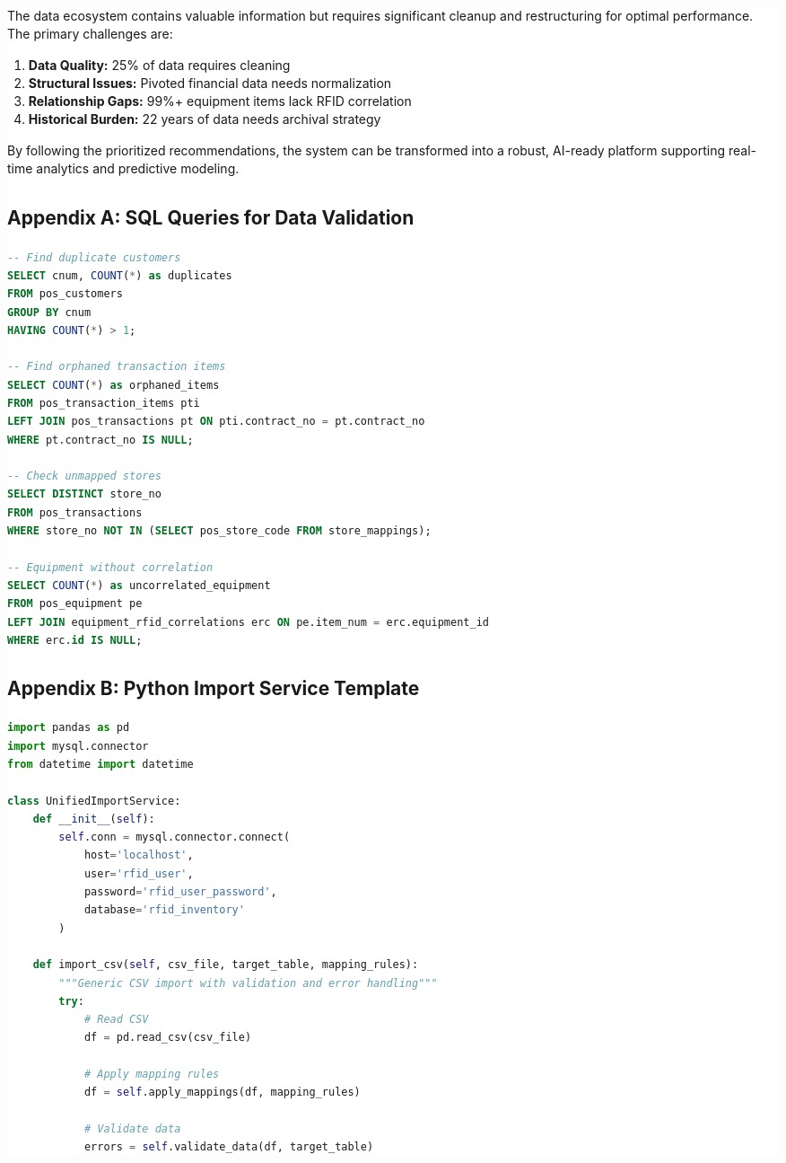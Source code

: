 The data ecosystem contains valuable information but requires significant cleanup and restructuring for optimal performance. The primary challenges are:

1. **Data Quality:** 25% of data requires cleaning
2. **Structural Issues:** Pivoted financial data needs normalization
3. **Relationship Gaps:** 99%+ equipment items lack RFID correlation
4. **Historical Burden:** 22 years of data needs archival strategy

By following the prioritized recommendations, the system can be transformed into a robust, AI-ready platform supporting real-time analytics and predictive modeling.

## Appendix A: SQL Queries for Data Validation

```sql
-- Find duplicate customers
SELECT cnum, COUNT(*) as duplicates
FROM pos_customers
GROUP BY cnum
HAVING COUNT(*) > 1;

-- Find orphaned transaction items
SELECT COUNT(*) as orphaned_items
FROM pos_transaction_items pti
LEFT JOIN pos_transactions pt ON pti.contract_no = pt.contract_no
WHERE pt.contract_no IS NULL;

-- Check unmapped stores
SELECT DISTINCT store_no
FROM pos_transactions
WHERE store_no NOT IN (SELECT pos_store_code FROM store_mappings);

-- Equipment without correlation
SELECT COUNT(*) as uncorrelated_equipment
FROM pos_equipment pe
LEFT JOIN equipment_rfid_correlations erc ON pe.item_num = erc.equipment_id
WHERE erc.id IS NULL;
```

## Appendix B: Python Import Service Template

```python
import pandas as pd
import mysql.connector
from datetime import datetime

class UnifiedImportService:
    def __init__(self):
        self.conn = mysql.connector.connect(
            host='localhost',
            user='rfid_user',
            password='rfid_user_password',
            database='rfid_inventory'
        )
        
    def import_csv(self, csv_file, target_table, mapping_rules):
        """Generic CSV import with validation and error handling"""
        try:
            # Read CSV
            df = pd.read_csv(csv_file)
            
            # Apply mapping rules
            df = self.apply_mappings(df, mapping_rules)
            
            # Validate data
            errors = self.validate_data(df, target_table)
```
